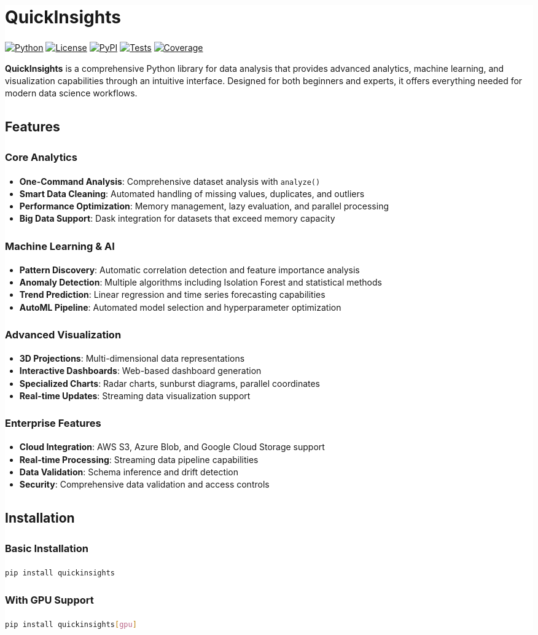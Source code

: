 # QuickInsights

[![Python](https://img.shields.io/badge/Python-3.8+-blue.svg)](https://www.python.org/)
[![License](https://img.shields.io/badge/License-MIT-green.svg)](LICENSE)
[![PyPI](https://img.shields.io/badge/PyPI-0.2.1-orange.svg)](https://pypi.org/project/quickinsights/)
[![Tests](https://img.shields.io/badge/Tests-173%20passed-brightgreen.svg)](tests/)
[![Coverage](https://img.shields.io/badge/Coverage-100%25-success.svg)](tests/)

**QuickInsights** is a comprehensive Python library for data analysis that provides advanced analytics, machine learning, and visualization capabilities through an intuitive interface. Designed for both beginners and experts, it offers everything needed for modern data science workflows.

## Features

### Core Analytics
- **One-Command Analysis**: Comprehensive dataset analysis with `analyze()`
- **Smart Data Cleaning**: Automated handling of missing values, duplicates, and outliers
- **Performance Optimization**: Memory management, lazy evaluation, and parallel processing
- **Big Data Support**: Dask integration for datasets that exceed memory capacity

### Machine Learning & AI
- **Pattern Discovery**: Automatic correlation detection and feature importance analysis
- **Anomaly Detection**: Multiple algorithms including Isolation Forest and statistical methods
- **Trend Prediction**: Linear regression and time series forecasting capabilities
- **AutoML Pipeline**: Automated model selection and hyperparameter optimization

### Advanced Visualization
- **3D Projections**: Multi-dimensional data representations
- **Interactive Dashboards**: Web-based dashboard generation
- **Specialized Charts**: Radar charts, sunburst diagrams, parallel coordinates
- **Real-time Updates**: Streaming data visualization support

### Enterprise Features
- **Cloud Integration**: AWS S3, Azure Blob, and Google Cloud Storage support
- **Real-time Processing**: Streaming data pipeline capabilities
- **Data Validation**: Schema inference and drift detection
- **Security**: Comprehensive data validation and access controls

## Installation

### Basic Installation
```bash
pip install quickinsights
```

### With GPU Support
```bash
pip install quickinsights[gpu]
```
